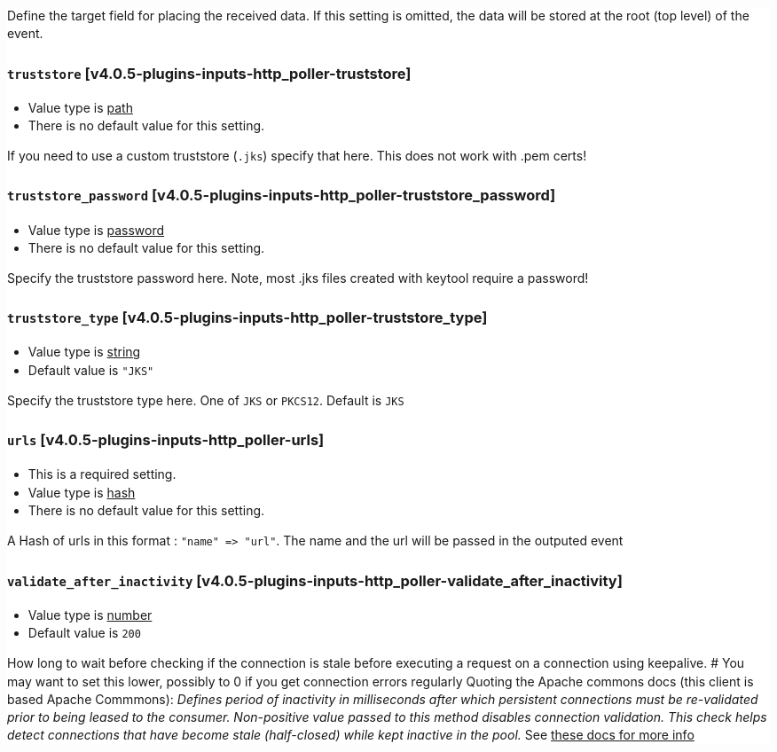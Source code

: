 Define the target field for placing the received data. If this setting is omitted, the data will be stored at the root (top level) of the event.


### `truststore` [v4.0.5-plugins-inputs-http_poller-truststore]

* Value type is [path](logstash://reference/configuration-file-structure.md#path)
* There is no default value for this setting.

If you need to use a custom truststore (`.jks`) specify that here. This does not work with .pem certs!


### `truststore_password` [v4.0.5-plugins-inputs-http_poller-truststore_password]

* Value type is [password](logstash://reference/configuration-file-structure.md#password)
* There is no default value for this setting.

Specify the truststore password here. Note, most .jks files created with keytool require a password!


### `truststore_type` [v4.0.5-plugins-inputs-http_poller-truststore_type]

* Value type is [string](logstash://reference/configuration-file-structure.md#string)
* Default value is `"JKS"`

Specify the truststore type here. One of `JKS` or `PKCS12`. Default is `JKS`


### `urls` [v4.0.5-plugins-inputs-http_poller-urls]

* This is a required setting.
* Value type is [hash](logstash://reference/configuration-file-structure.md#hash)
* There is no default value for this setting.

A Hash of urls in this format : `"name" => "url"`. The name and the url will be passed in the outputed event


### `validate_after_inactivity` [v4.0.5-plugins-inputs-http_poller-validate_after_inactivity]

* Value type is [number](logstash://reference/configuration-file-structure.md#number)
* Default value is `200`

How long to wait before checking if the connection is stale before executing a request on a connection using keepalive. # You may want to set this lower, possibly to 0 if you get connection errors regularly Quoting the Apache commons docs (this client is based Apache Commmons): *Defines period of inactivity in milliseconds after which persistent connections must be re-validated prior to being leased to the consumer. Non-positive value passed to this method disables connection validation. This check helps detect connections that have become stale (half-closed) while kept inactive in the pool.* See [these docs for more info](https://hc.apache.org/httpcomponents-client-ga/httpclient/apidocs/org/apache/http/impl/conn/PoolingHttpClientConnectionManager.md#setValidateAfterInactivity(int))
